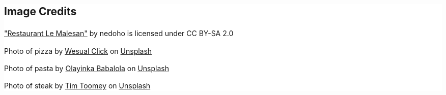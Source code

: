 
## Image Credits 

<a href="https://search.creativecommons.org/photos/14329a78-ac89-4f0f-9a2b-0062ae95d464">"Restaurant Le Malesan"</a> by nedoho is licensed under CC BY-SA 2.0

<span>Photo of pizza by <a href="https://unsplash.com/@wesual?utm_source=unsplash&amp;utm_medium=referral&amp;utm_content=creditCopyText">Wesual Click</a> on <a href="https://unsplash.com/s/photos/pizza?utm_source=unsplash&amp;utm_medium=referral&amp;utm_content=creditCopyText">Unsplash</a></span>

<span>Photo of pasta by <a href="https://unsplash.com/@islandsandsunsets?utm_source=unsplash&amp;utm_medium=referral&amp;utm_content=creditCopyText">Olayinka Babalola</a> on <a href="https://unsplash.com/s/photos/pasta?utm_source=unsplash&amp;utm_medium=referral&amp;utm_content=creditCopyText">Unsplash</a></span>

<span>Photo of steak by <a href="https://unsplash.com/@covertnine?utm_source=unsplash&amp;utm_medium=referral&amp;utm_content=creditCopyText">Tim Toomey</a> on <a href="https://unsplash.com/s/photos/steak?utm_source=unsplash&amp;utm_medium=referral&amp;utm_content=creditCopyText">Unsplash</a></span>
